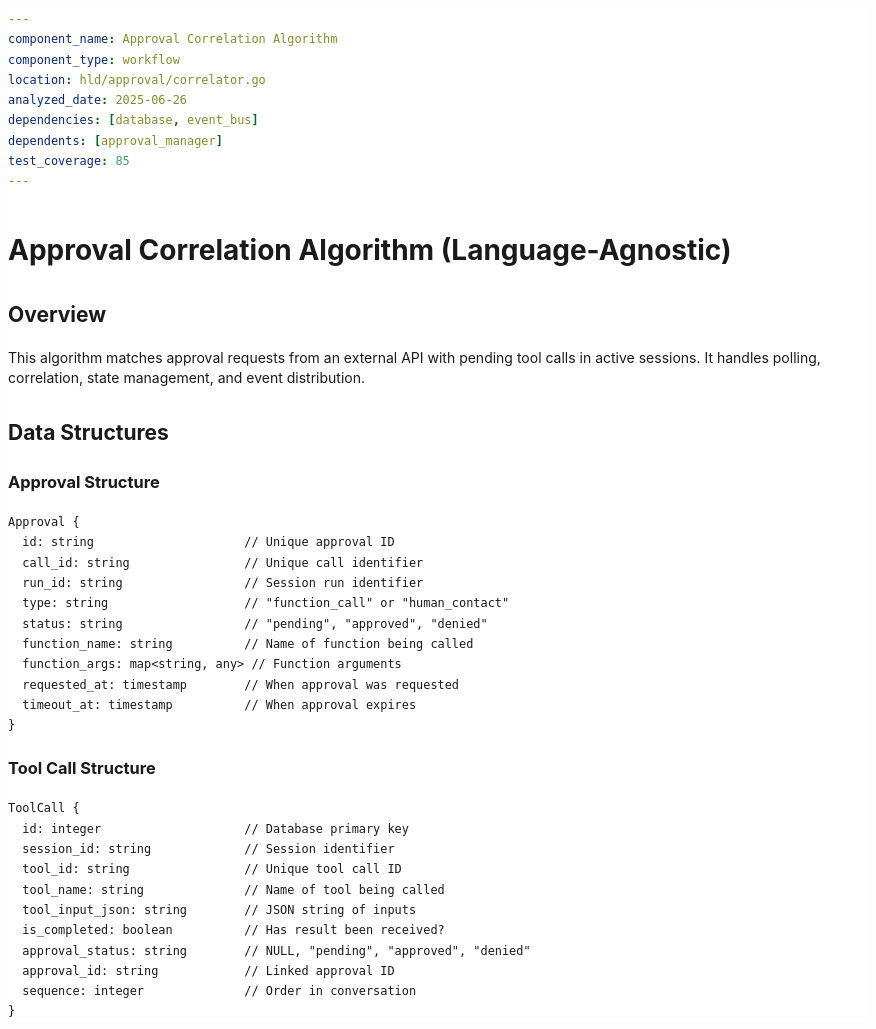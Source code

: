 ```yaml
---
component_name: Approval Correlation Algorithm
component_type: workflow
location: hld/approval/correlator.go
analyzed_date: 2025-06-26
dependencies: [database, event_bus]
dependents: [approval_manager]
test_coverage: 85
---
```


# Approval Correlation Algorithm (Language-Agnostic)

## Overview

This algorithm matches approval requests from an external API with pending tool calls in active sessions. It handles polling, correlation, state management, and event distribution.

## Data Structures

### Approval Structure
```
Approval {
  id: string                     // Unique approval ID
  call_id: string                // Unique call identifier
  run_id: string                 // Session run identifier
  type: string                   // "function_call" or "human_contact"
  status: string                 // "pending", "approved", "denied"
  function_name: string          // Name of function being called
  function_args: map<string, any> // Function arguments
  requested_at: timestamp        // When approval was requested
  timeout_at: timestamp          // When approval expires
}
```

### Tool Call Structure
```
ToolCall {
  id: integer                    // Database primary key
  session_id: string             // Session identifier
  tool_id: string                // Unique tool call ID
  tool_name: string              // Name of tool being called
  tool_input_json: string        // JSON string of inputs
  is_completed: boolean          // Has result been received?
  approval_status: string        // NULL, "pending", "approved", "denied"
  approval_id: string            // Linked approval ID
  sequence: integer              // Order in conversation
}
```
